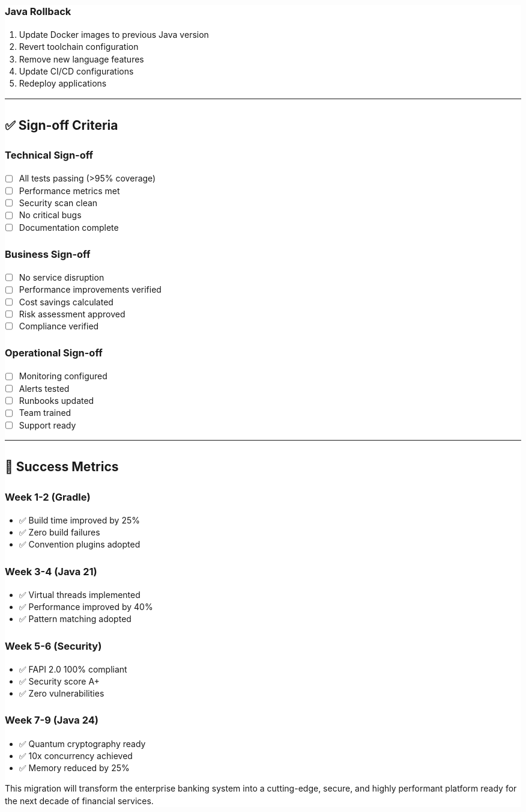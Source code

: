 ### **Java Rollback**
1. Update Docker images to previous Java version
2. Revert toolchain configuration
3. Remove new language features
4. Update CI/CD configurations
5. Redeploy applications

---

## ✅ **Sign-off Criteria**

### **Technical Sign-off**
- [ ] All tests passing (>95% coverage)
- [ ] Performance metrics met
- [ ] Security scan clean
- [ ] No critical bugs
- [ ] Documentation complete

### **Business Sign-off**
- [ ] No service disruption
- [ ] Performance improvements verified
- [ ] Cost savings calculated
- [ ] Risk assessment approved
- [ ] Compliance verified

### **Operational Sign-off**
- [ ] Monitoring configured
- [ ] Alerts tested
- [ ] Runbooks updated
- [ ] Team trained
- [ ] Support ready

---

## 🎯 **Success Metrics**

### **Week 1-2 (Gradle)**
- ✅ Build time improved by 25%
- ✅ Zero build failures
- ✅ Convention plugins adopted

### **Week 3-4 (Java 21)**
- ✅ Virtual threads implemented
- ✅ Performance improved by 40%
- ✅ Pattern matching adopted

### **Week 5-6 (Security)**
- ✅ FAPI 2.0 100% compliant
- ✅ Security score A+
- ✅ Zero vulnerabilities

### **Week 7-9 (Java 24)**
- ✅ Quantum cryptography ready
- ✅ 10x concurrency achieved
- ✅ Memory reduced by 25%

This migration will transform the enterprise banking system into a cutting-edge, secure, and highly performant platform ready for the next decade of financial services.